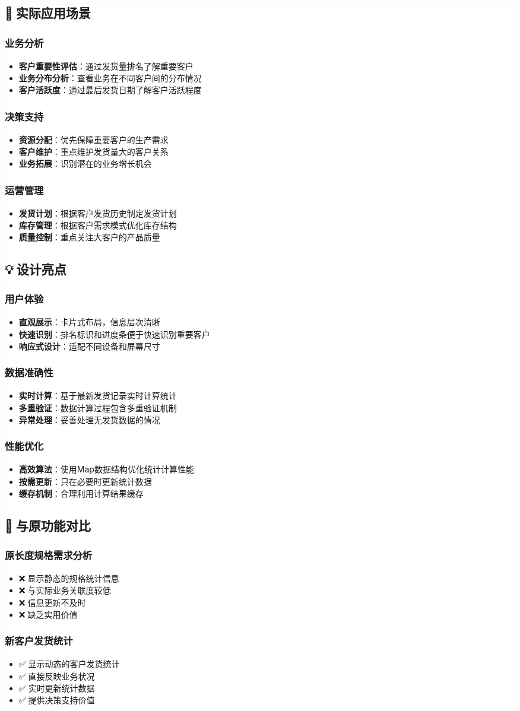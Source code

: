 ## 🎯 实际应用场景

### **业务分析**
- **客户重要性评估**：通过发货量排名了解重要客户
- **业务分布分析**：查看业务在不同客户间的分布情况
- **客户活跃度**：通过最后发货日期了解客户活跃程度

### **决策支持**
- **资源分配**：优先保障重要客户的生产需求
- **客户维护**：重点维护发货量大的客户关系
- **业务拓展**：识别潜在的业务增长机会

### **运营管理**
- **发货计划**：根据客户发货历史制定发货计划
- **库存管理**：根据客户需求模式优化库存结构
- **质量控制**：重点关注大客户的产品质量

## 💡 设计亮点

### **用户体验**
- **直观展示**：卡片式布局，信息层次清晰
- **快速识别**：排名标识和进度条便于快速识别重要客户
- **响应式设计**：适配不同设备和屏幕尺寸

### **数据准确性**
- **实时计算**：基于最新发货记录实时计算统计
- **多重验证**：数据计算过程包含多重验证机制
- **异常处理**：妥善处理无发货数据的情况

### **性能优化**
- **高效算法**：使用Map数据结构优化统计计算性能
- **按需更新**：只在必要时更新统计数据
- **缓存机制**：合理利用计算结果缓存

## 🔄 与原功能对比

### **原长度规格需求分析**
- ❌ 显示静态的规格统计信息
- ❌ 与实际业务关联度较低
- ❌ 信息更新不及时
- ❌ 缺乏实用价值

### **新客户发货统计**
- ✅ 显示动态的客户发货统计
- ✅ 直接反映业务状况
- ✅ 实时更新统计数据
- ✅ 提供决策支持价值
